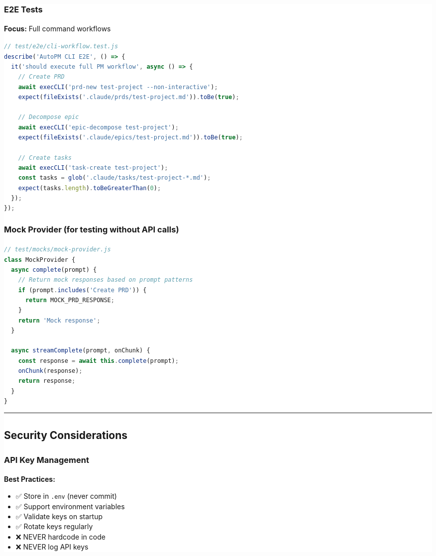 ### E2E Tests

**Focus:** Full command workflows

```javascript
// test/e2e/cli-workflow.test.js
describe('AutoPM CLI E2E', () => {
  it('should execute full PM workflow', async () => {
    // Create PRD
    await execCLI('prd-new test-project --non-interactive');
    expect(fileExists('.claude/prds/test-project.md')).toBe(true);

    // Decompose epic
    await execCLI('epic-decompose test-project');
    expect(fileExists('.claude/epics/test-project.md')).toBe(true);

    // Create tasks
    await execCLI('task-create test-project');
    const tasks = glob('.claude/tasks/test-project-*.md');
    expect(tasks.length).toBeGreaterThan(0);
  });
});
```

### Mock Provider (for testing without API calls)

```javascript
// test/mocks/mock-provider.js
class MockProvider {
  async complete(prompt) {
    // Return mock responses based on prompt patterns
    if (prompt.includes('Create PRD')) {
      return MOCK_PRD_RESPONSE;
    }
    return 'Mock response';
  }

  async streamComplete(prompt, onChunk) {
    const response = await this.complete(prompt);
    onChunk(response);
    return response;
  }
}
```

---

## Security Considerations

### API Key Management

**Best Practices:**
- ✅ Store in `.env` (never commit)
- ✅ Support environment variables
- ✅ Validate keys on startup
- ✅ Rotate keys regularly
- ❌ NEVER hardcode in code
- ❌ NEVER log API keys
